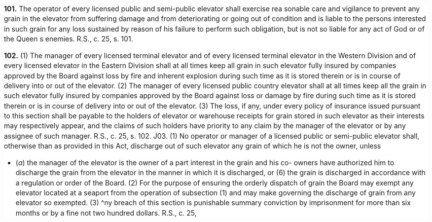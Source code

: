 **101.** The operator of every licensed public
and semi-public elevator shall exercise rea
sonable care and vigilance to prevent any
grain in the elevator from suffering damage
and from deteriorating or going out of
condition and is liable to the persons interested
in such grain for any loss sustained by reason
of his failure to perform such obligation, but
is not so liable for any act of God or of the
Queen s enemies. R.S., c. 25, s. 101.

**102.** (1) The manager of every licensed
terminal elevator and of every licensed
terminal elevator in the Western
Division and of every licensed elevator in the
Eastern Division shall at all times keep all
grain in such elevator fully insured by
companies approved by the Board against
loss by fire and inherent explosion during
such time as it is stored therein or is in course
of delivery into or out of the elevator.
(2) The manager of every licensed public
country elevator shall at all times keep all
the grain in such elevator fully insured by
companies approved by the Board against
loss or damage by fire during such time as it
is stored therein or is in course of delivery
into or out of the elevator.
(3) The loss, if any, under every policy of
insurance issued pursuant to this section shall
be payable to the holders of elevator or
warehouse receipts for grain stored in such
elevator as their interests may respectively
appear, and the claims of such holders have
priority to any claim by the manager of the
elevator or by any assignee of such manager.
R.S., c. 25, s. 102.
J03. (1) No operator or manager of a
licensed public or semi-public elevator shall,
otherwise than as provided in this Act,
discharge out of such elevator any grain of
which he is not the owner, unless
  * (_a_) the manager of the elevator is the owner
of a part interest in the grain and his co-
owners have authorized him to discharge
the grain from the elevator in the manner
in which it is discharged, or
(6) the grain is discharged in accordance
with a regulation or order of the Board.
(2) For the purpose of ensuring the orderly
dispatch of grain the Board may exempt any
elevator located at a seaport from the
operation of subsection (1) and may make
governing the discharge of grain
from any elevator so exempted.
(3) ^ny breach of this section is punishable
summary conviction by imprisonment for
more than six months or by a fine not
two hundred dollars. R.S., c. 25,
